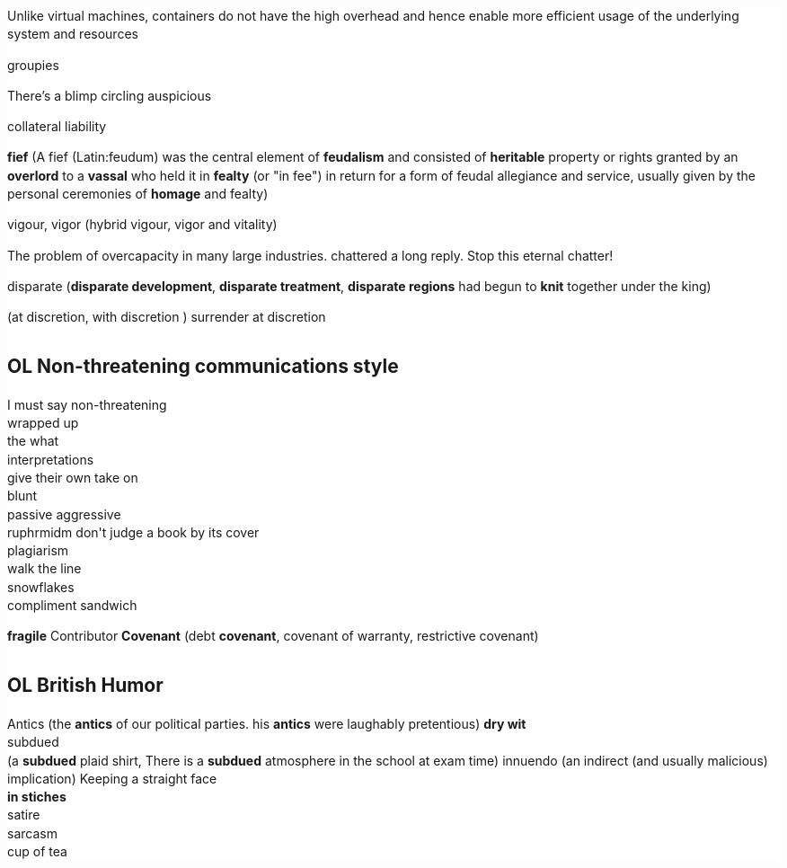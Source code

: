 Unlike virtual machines, containers do not have the high overhead and hence enable more efficient usage of the underlying system and resources

groupies

There’s a blimp circling
auspicious

collateral
liability

**fief** 
(A fief (Latin:feudum) was the central element of **feudalism** and consisted of **heritable** property or rights granted by an **overlord** to a **vassal** who held it in **fealty** (or "in fee") in return for a form of feudal allegiance and service, usually given by the personal ceremonies of **homage** and fealty)

vigour, vigor
(hybrid vigour, vigor and vitality)

The problem of overcapacity in many large industries.
chattered a long reply. 
Stop this eternal chatter!

disparate
(**disparate development**, **disparate treatment**, **disparate regions** had begun to **knit** together under the king)

(at discretion, with discretion )
surrender at discretion 

OL Non-threatening communications style 
----
I must say 
non-threatening  
wrapped up  
the what  
interpretations  
give their own take on  
blunt  
passive aggressive  
ruphrmidm 
don't judge a book by its cover  
plagiarism  
walk the line  
snowflakes  
compliment sandwich  




**fragile**
Contributor **Covenant**
(debt **covenant**, covenant of warranty, restrictive covenant)


OL British Humor 
----
Antics 
(the **antics** of our political parties. his **antics** were laughably pretentious)
**dry wit**  
subdued  
(a **subdued** plaid shirt, There is a **subdued** atmosphere in the school at exam time)
innuendo 
(an indirect (and usually malicious) implication)
Keeping a straight face  
**in stiches**  
satire  
sarcasm   
cup of tea  